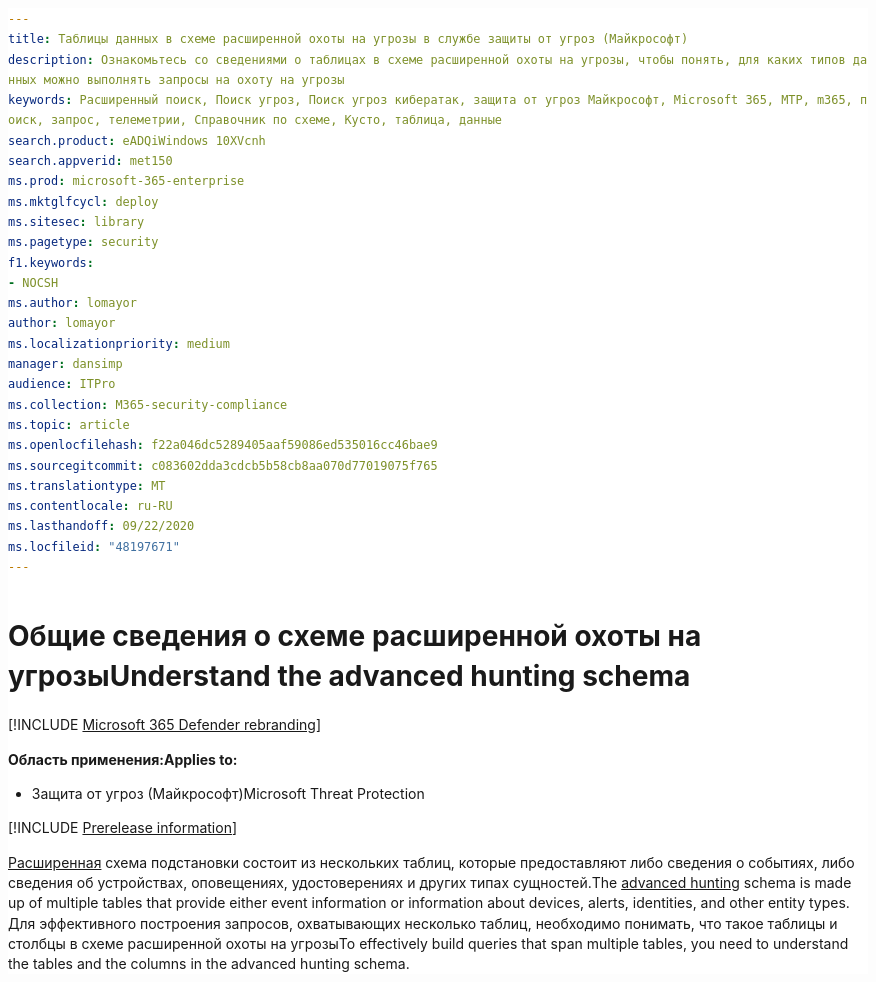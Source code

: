 ```yaml
---
title: Таблицы данных в схеме расширенной охоты на угрозы в службе защиты от угроз (Майкрософт)
description: Ознакомьтесь со сведениями о таблицах в схеме расширенной охоты на угрозы, чтобы понять, для каких типов данных можно выполнять запросы на охоту на угрозы
keywords: Расширенный поиск, Поиск угроз, Поиск угроз кибератак, защита от угроз Майкрософт, Microsoft 365, MTP, m365, поиск, запрос, телеметрии, Справочник по схеме, Кусто, таблица, данные
search.product: eADQiWindows 10XVcnh
search.appverid: met150
ms.prod: microsoft-365-enterprise
ms.mktglfcycl: deploy
ms.sitesec: library
ms.pagetype: security
f1.keywords:
- NOCSH
ms.author: lomayor
author: lomayor
ms.localizationpriority: medium
manager: dansimp
audience: ITPro
ms.collection: M365-security-compliance
ms.topic: article
ms.openlocfilehash: f22a046dc5289405aaf59086ed535016cc46bae9
ms.sourcegitcommit: c083602dda3cdcb5b58cb8aa070d77019075f765
ms.translationtype: MT
ms.contentlocale: ru-RU
ms.lasthandoff: 09/22/2020
ms.locfileid: "48197671"
---
```

# <a name="understand-the-advanced-hunting-schema"></a><span data-ttu-id="4dbd0-104">Общие сведения о схеме расширенной охоты на угрозы</span><span class="sxs-lookup"><span data-stu-id="4dbd0-104">Understand the advanced hunting schema</span></span>

[!INCLUDE [Microsoft 365 Defender rebranding](../includes/microsoft-defender.md)]


<span data-ttu-id="4dbd0-105">**Область применения:**</span><span class="sxs-lookup"><span data-stu-id="4dbd0-105">**Applies to:**</span></span>
- <span data-ttu-id="4dbd0-106">Защита от угроз (Майкрософт)</span><span class="sxs-lookup"><span data-stu-id="4dbd0-106">Microsoft Threat Protection</span></span>

[!INCLUDE [Prerelease information](../includes/prerelease.md)]

<span data-ttu-id="4dbd0-107">[Расширенная](advanced-hunting-overview.md) схема подстановки состоит из нескольких таблиц, которые предоставляют либо сведения о событиях, либо сведения об устройствах, оповещениях, удостоверениях и других типах сущностей.</span><span class="sxs-lookup"><span data-stu-id="4dbd0-107">The [advanced hunting](advanced-hunting-overview.md) schema is made up of multiple tables that provide either event information or information about devices, alerts, identities, and other entity types.</span></span> <span data-ttu-id="4dbd0-108">Для эффективного построения запросов, охватывающих несколько таблиц, необходимо понимать, что такое таблицы и столбцы в схеме расширенной охоты на угрозы</span><span class="sxs-lookup"><span data-stu-id="4dbd0-108">To effectively build queries that span multiple tables, you need to understand the tables and the columns in the advanced hunting schema.</span></span>
